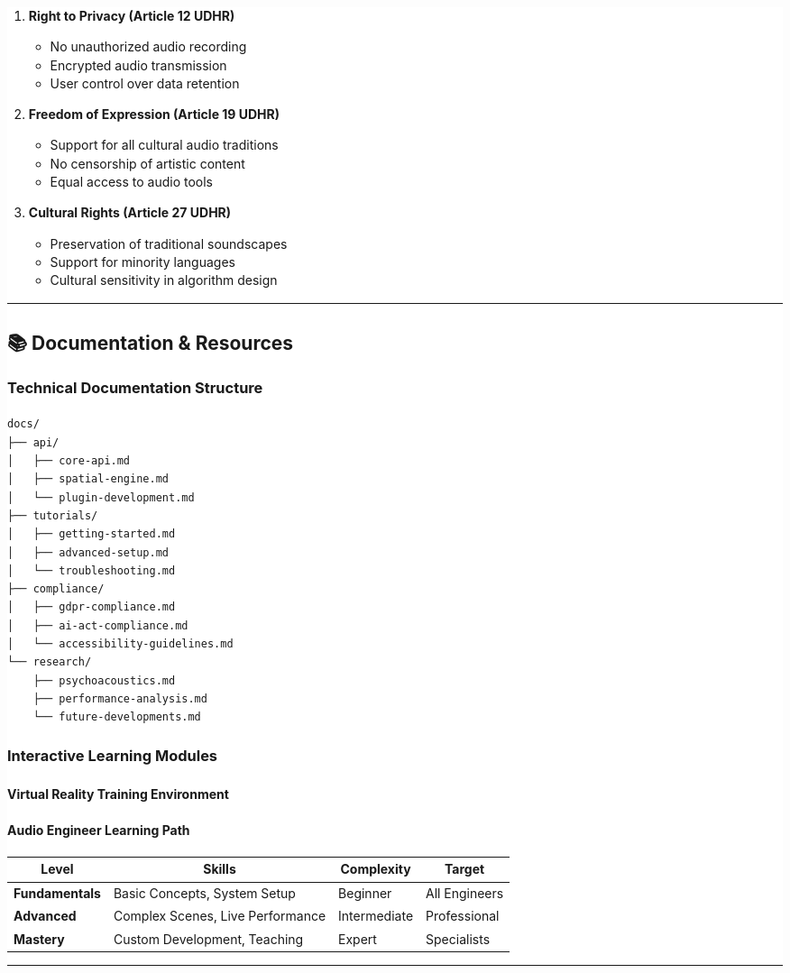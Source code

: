 1. **Right to Privacy (Article 12 UDHR)**
   - No unauthorized audio recording
   - Encrypted audio transmission
   - User control over data retention

2. **Freedom of Expression (Article 19 UDHR)**
   - Support for all cultural audio traditions
   - No censorship of artistic content
   - Equal access to audio tools

3. **Cultural Rights (Article 27 UDHR)**
   - Preservation of traditional soundscapes
   - Support for minority languages
   - Cultural sensitivity in algorithm design

---

## 📚 Documentation & Resources

### Technical Documentation Structure

```
docs/
├── api/
│   ├── core-api.md
│   ├── spatial-engine.md
│   └── plugin-development.md
├── tutorials/
│   ├── getting-started.md
│   ├── advanced-setup.md
│   └── troubleshooting.md
├── compliance/
│   ├── gdpr-compliance.md
│   ├── ai-act-compliance.md
│   └── accessibility-guidelines.md
└── research/
    ├── psychoacoustics.md
    ├── performance-analysis.md
    └── future-developments.md
```

### Interactive Learning Modules

#### Virtual Reality Training Environment

#### Audio Engineer Learning Path

| Level | Skills | Complexity | Target |
|-------|--------|------------|--------|
| **Fundamentals** | Basic Concepts, System Setup | Beginner | All Engineers |
| **Advanced** | Complex Scenes, Live Performance | Intermediate | Professional |
| **Mastery** | Custom Development, Teaching | Expert | Specialists |

---